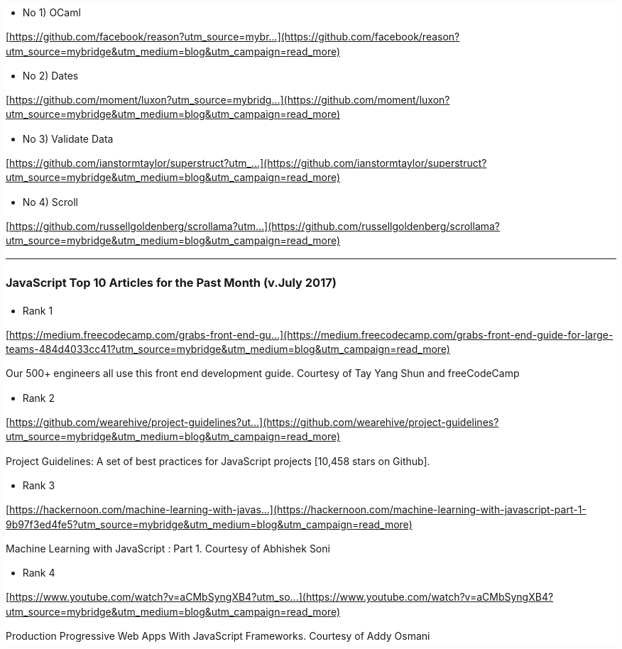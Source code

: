 

- No 1) OCaml

[https://github.com/facebook/reason?utm_source=mybr...](https://github.com/facebook/reason?utm_source=mybridge&utm_medium=blog&utm_campaign=read_more)



- No 2) Dates

[https://github.com/moment/luxon?utm_source=mybridg...](https://github.com/moment/luxon?utm_source=mybridge&utm_medium=blog&utm_campaign=read_more)



- No 3) Validate Data

[https://github.com/ianstormtaylor/superstruct?utm_...](https://github.com/ianstormtaylor/superstruct?utm_source=mybridge&utm_medium=blog&utm_campaign=read_more)



- No 4) Scroll

[https://github.com/russellgoldenberg/scrollama?utm...](https://github.com/russellgoldenberg/scrollama?utm_source=mybridge&utm_medium=blog&utm_campaign=read_more)





----

### JavaScript Top 10 Articles for the Past Month (v.July 2017)

- Rank 1

[https://medium.freecodecamp.com/grabs-front-end-gu...](https://medium.freecodecamp.com/grabs-front-end-guide-for-large-teams-484d4033cc41?utm_source=mybridge&utm_medium=blog&utm_campaign=read_more)

Our 500+ engineers all use this front end development guide. Courtesy of Tay Yang Shun and freeCodeCamp

- Rank 2

[https://github.com/wearehive/project-guidelines?ut...](https://github.com/wearehive/project-guidelines?utm_source=mybridge&utm_medium=blog&utm_campaign=read_more)

Project Guidelines: A set of best practices for JavaScript projects [10,458 stars on Github].

- Rank 3

[https://hackernoon.com/machine-learning-with-javas...](https://hackernoon.com/machine-learning-with-javascript-part-1-9b97f3ed4fe5?utm_source=mybridge&utm_medium=blog&utm_campaign=read_more)

Machine Learning with JavaScript : Part 1. Courtesy of Abhishek Soni

- Rank 4

[https://www.youtube.com/watch?v=aCMbSyngXB4?utm_so...](https://www.youtube.com/watch?v=aCMbSyngXB4?utm_source=mybridge&utm_medium=blog&utm_campaign=read_more)

Production Progressive Web Apps With JavaScript Frameworks. Courtesy of Addy Osmani
